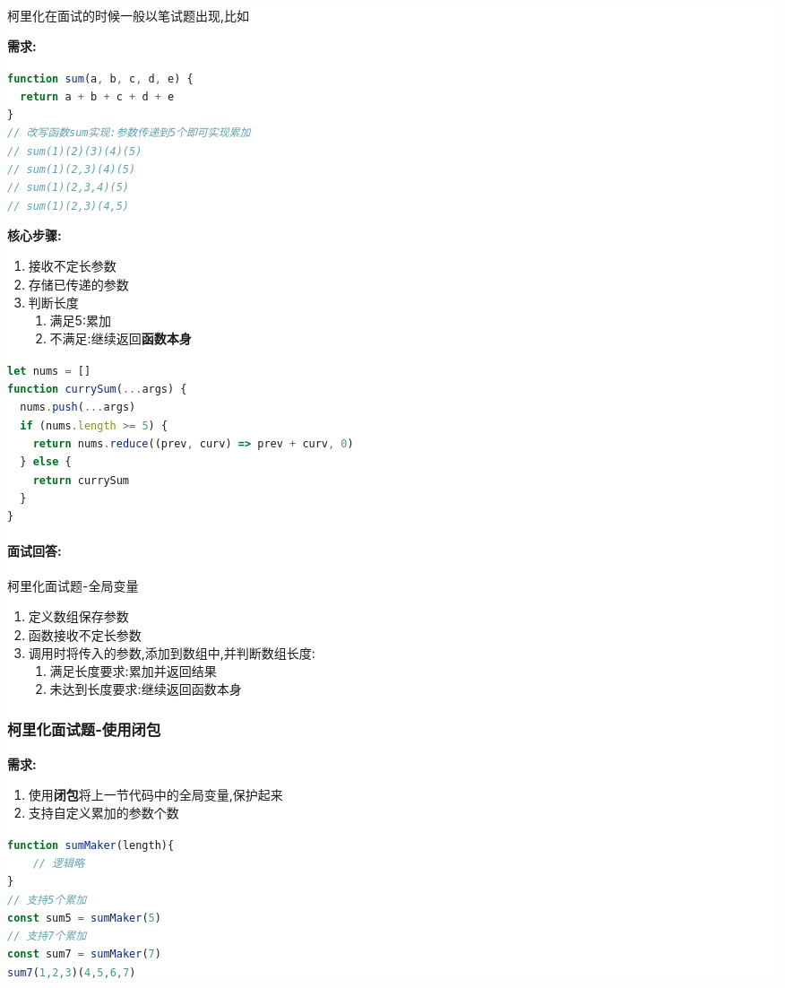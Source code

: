 柯里化在面试的时候一般以笔试题出现,比如

**需求:**

```javascript
function sum(a, b, c, d, e) {
  return a + b + c + d + e
}
// 改写函数sum实现:参数传递到5个即可实现累加
// sum(1)(2)(3)(4)(5)
// sum(1)(2,3)(4)(5)
// sum(1)(2,3,4)(5)
// sum(1)(2,3)(4,5)
```

**核心步骤:**

1. 接收不定长参数
2. 存储已传递的参数
3. 判断长度
   1. 满足5:累加
   2. 不满足:继续返回**函数本身**

```javascript
let nums = []
function currySum(...args) {
  nums.push(...args)
  if (nums.length >= 5) {
    return nums.reduce((prev, curv) => prev + curv, 0)
  } else {
    return currySum
  }
}
```

#### 面试回答:

柯里化面试题-全局变量

1. 定义数组保存参数
2. 函数接收不定长参数
3. 调用时将传入的参数,添加到数组中,并判断数组长度:
   1. 满足长度要求:累加并返回结果
   2. 未达到长度要求:继续返回函数本身





### 柯里化面试题-使用闭包

**需求:**

1. 使用**闭包**将上一节代码中的全局变量,保护起来
2. 支持自定义累加的参数个数

```javascript
function sumMaker(length){
    // 逻辑略
}
// 支持5个累加
const sum5 = sumMaker(5)
// 支持7个累加
const sum7 = sumMaker(7)
sum7(1,2,3)(4,5,6,7)
```
